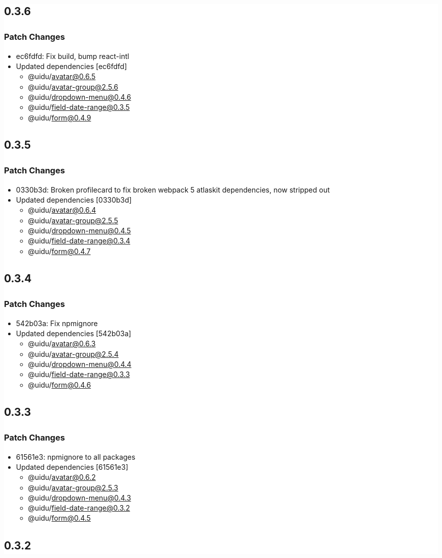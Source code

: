 ## 0.3.6

### Patch Changes

- ec6fdfd: Fix build, bump react-intl
- Updated dependencies [ec6fdfd]
  - @uidu/avatar@0.6.5
  - @uidu/avatar-group@2.5.6
  - @uidu/dropdown-menu@0.4.6
  - @uidu/field-date-range@0.3.5
  - @uidu/form@0.4.9

## 0.3.5

### Patch Changes

- 0330b3d: Broken profilecard to fix broken webpack 5 atlaskit dependencies, now stripped out
- Updated dependencies [0330b3d]
  - @uidu/avatar@0.6.4
  - @uidu/avatar-group@2.5.5
  - @uidu/dropdown-menu@0.4.5
  - @uidu/field-date-range@0.3.4
  - @uidu/form@0.4.7

## 0.3.4

### Patch Changes

- 542b03a: Fix npmignore
- Updated dependencies [542b03a]
  - @uidu/avatar@0.6.3
  - @uidu/avatar-group@2.5.4
  - @uidu/dropdown-menu@0.4.4
  - @uidu/field-date-range@0.3.3
  - @uidu/form@0.4.6

## 0.3.3

### Patch Changes

- 61561e3: npmignore to all packages
- Updated dependencies [61561e3]
  - @uidu/avatar@0.6.2
  - @uidu/avatar-group@2.5.3
  - @uidu/dropdown-menu@0.4.3
  - @uidu/field-date-range@0.3.2
  - @uidu/form@0.4.5

## 0.3.2
